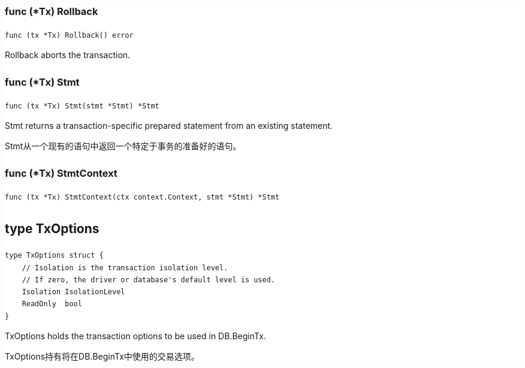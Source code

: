 ### func (*Tx) Rollback 

`func (tx *Tx) Rollback() error`

Rollback aborts the transaction.

### func (*Tx) Stmt

`func (tx *Tx) Stmt(stmt *Stmt) *Stmt`

Stmt returns a transaction-specific prepared statement from an existing statement.

Stmt从一个现有的语句中返回一个特定于事务的准备好的语句。

### func (*Tx) StmtContext

`func (tx *Tx) StmtContext(ctx context.Context, stmt *Stmt) *Stmt`

## type TxOptions

```
type TxOptions struct {
	// Isolation is the transaction isolation level.
	// If zero, the driver or database's default level is used.
	Isolation IsolationLevel
	ReadOnly  bool
}
```

TxOptions holds the transaction options to be used in DB.BeginTx.

TxOptions持有将在DB.BeginTx中使用的交易选项。